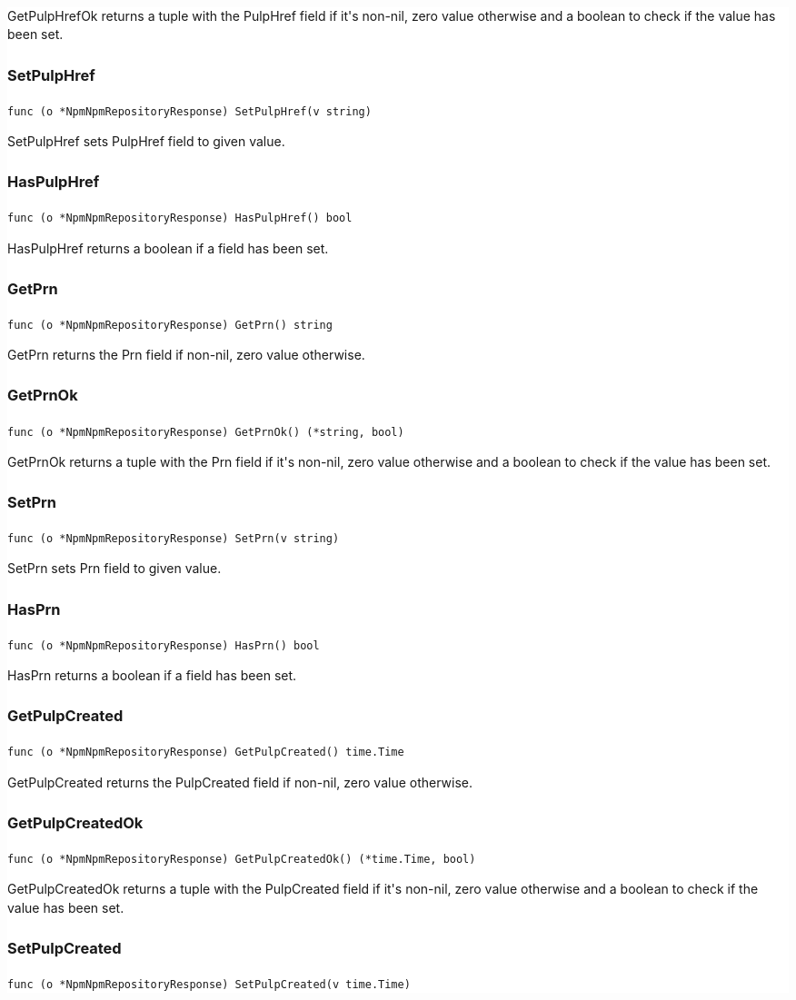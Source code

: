 GetPulpHrefOk returns a tuple with the PulpHref field if it's non-nil, zero value otherwise
and a boolean to check if the value has been set.

### SetPulpHref

`func (o *NpmNpmRepositoryResponse) SetPulpHref(v string)`

SetPulpHref sets PulpHref field to given value.

### HasPulpHref

`func (o *NpmNpmRepositoryResponse) HasPulpHref() bool`

HasPulpHref returns a boolean if a field has been set.

### GetPrn

`func (o *NpmNpmRepositoryResponse) GetPrn() string`

GetPrn returns the Prn field if non-nil, zero value otherwise.

### GetPrnOk

`func (o *NpmNpmRepositoryResponse) GetPrnOk() (*string, bool)`

GetPrnOk returns a tuple with the Prn field if it's non-nil, zero value otherwise
and a boolean to check if the value has been set.

### SetPrn

`func (o *NpmNpmRepositoryResponse) SetPrn(v string)`

SetPrn sets Prn field to given value.

### HasPrn

`func (o *NpmNpmRepositoryResponse) HasPrn() bool`

HasPrn returns a boolean if a field has been set.

### GetPulpCreated

`func (o *NpmNpmRepositoryResponse) GetPulpCreated() time.Time`

GetPulpCreated returns the PulpCreated field if non-nil, zero value otherwise.

### GetPulpCreatedOk

`func (o *NpmNpmRepositoryResponse) GetPulpCreatedOk() (*time.Time, bool)`

GetPulpCreatedOk returns a tuple with the PulpCreated field if it's non-nil, zero value otherwise
and a boolean to check if the value has been set.

### SetPulpCreated

`func (o *NpmNpmRepositoryResponse) SetPulpCreated(v time.Time)`
